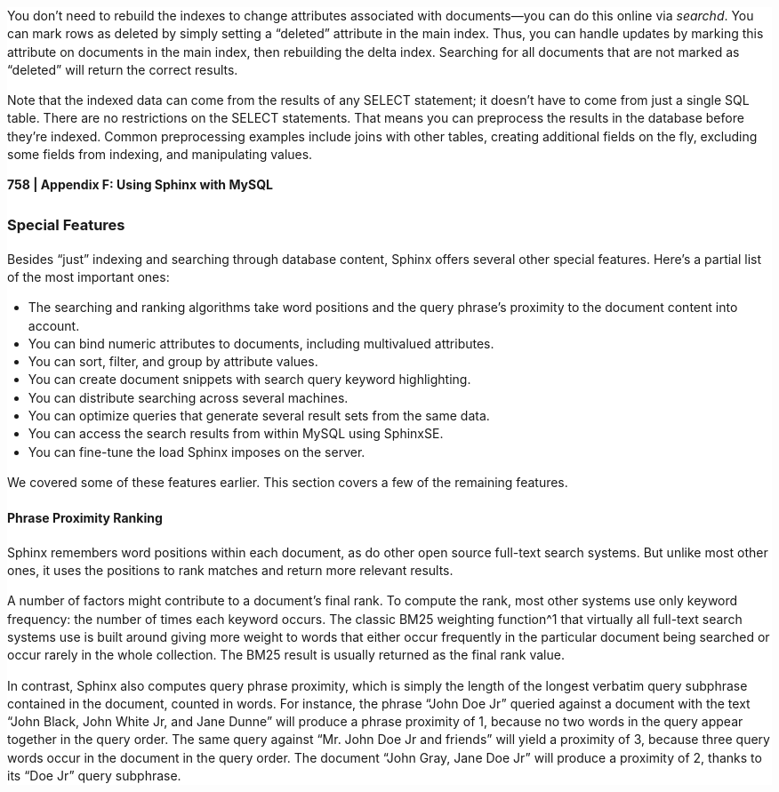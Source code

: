 You don’t need to rebuild the indexes to change attributes associated with
documents—you can do this online via _searchd_. You can mark rows as deleted by
simply setting a “deleted” attribute in the main index. Thus, you can handle updates
by marking this attribute on documents in the main index, then rebuilding the delta
index. Searching for all documents that are not marked as “deleted” will return the
correct results.

Note that the indexed data can come from the results of any SELECT statement; it doesn’t
have to come from just a single SQL table. There are no restrictions on the SELECT
statements. That means you can preprocess the results in the database before they’re
indexed. Common preprocessing examples include joins with other tables, creating
additional fields on the fly, excluding some fields from indexing, and manipulating
values.

**758 | Appendix F: Using Sphinx with MySQL**


### Special Features

Besides “just” indexing and searching through database content, Sphinx offers several
other special features. Here’s a partial list of the most important ones:

- The searching and ranking algorithms take word positions and the query phrase’s
    proximity to the document content into account.
- You can bind numeric attributes to documents, including multivalued attributes.
- You can sort, filter, and group by attribute values.
- You can create document snippets with search query keyword highlighting.
- You can distribute searching across several machines.
- You can optimize queries that generate several result sets from the same data.
- You can access the search results from within MySQL using SphinxSE.
- You can fine-tune the load Sphinx imposes on the server.

We covered some of these features earlier. This section covers a few of the remaining
features.

#### Phrase Proximity Ranking

Sphinx remembers word positions within each document, as do other open source
full-text search systems. But unlike most other ones, it uses the positions to rank
matches and return more relevant results.

A number of factors might contribute to a document’s final rank. To compute the rank,
most other systems use only keyword frequency: the number of times each keyword
occurs. The classic BM25 weighting function^1 that virtually all full-text search systems
use is built around giving more weight to words that either occur frequently in the
particular document being searched or occur rarely in the whole collection. The BM25
result is usually returned as the final rank value.

In contrast, Sphinx also computes query phrase proximity, which is simply the length
of the longest verbatim query subphrase contained in the document, counted in words.
For instance, the phrase “John Doe Jr” queried against a document with the text “John
Black, John White Jr, and Jane Dunne” will produce a phrase proximity of 1, because
no two words in the query appear together in the query order. The same query against
“Mr. John Doe Jr and friends” will yield a proximity of 3, because three query words
occur in the document in the query order. The document “John Gray, Jane Doe Jr” will
produce a proximity of 2, thanks to its “Doe Jr” query subphrase.
